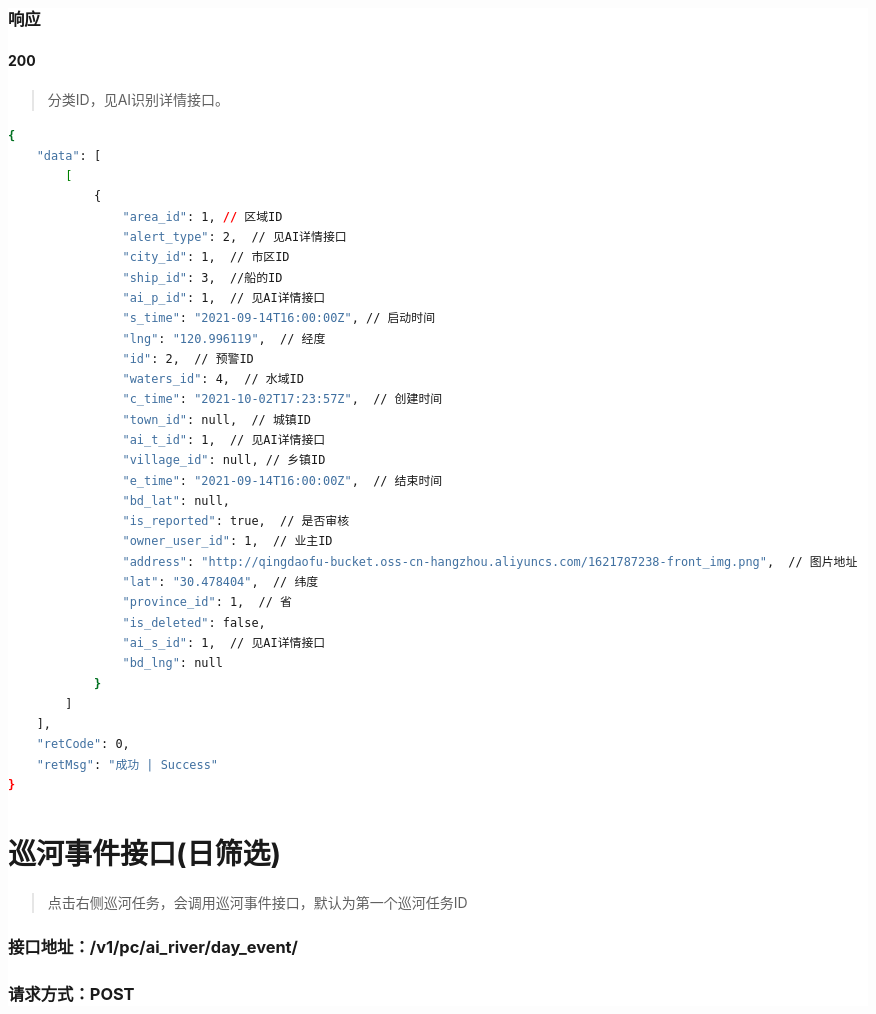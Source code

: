 ### 响应

#### 200

> 分类ID，见AI识别详情接口。

```bash
{
    "data": [
        [
            {
                "area_id": 1, // 区域ID
                "alert_type": 2,  // 见AI详情接口
                "city_id": 1,  // 市区ID
                "ship_id": 3,  //船的ID
                "ai_p_id": 1,  // 见AI详情接口
                "s_time": "2021-09-14T16:00:00Z", // 启动时间
                "lng": "120.996119",  // 经度
                "id": 2,  // 预警ID
                "waters_id": 4,  // 水域ID
                "c_time": "2021-10-02T17:23:57Z",  // 创建时间
                "town_id": null,  // 城镇ID
                "ai_t_id": 1,  // 见AI详情接口
                "village_id": null, // 乡镇ID
                "e_time": "2021-09-14T16:00:00Z",  // 结束时间
                "bd_lat": null, 
                "is_reported": true,  // 是否审核
                "owner_user_id": 1,  // 业主ID
                "address": "http://qingdaofu-bucket.oss-cn-hangzhou.aliyuncs.com/1621787238-front_img.png",  // 图片地址
                "lat": "30.478404",  // 纬度
                "province_id": 1,  // 省
                "is_deleted": false,
                "ai_s_id": 1,  // 见AI详情接口 
                "bd_lng": null
            }
        ]
    ],
    "retCode": 0,
    "retMsg": "成功 | Success"
}
```

# 巡河事件接口(日筛选)

> 点击右侧巡河任务，会调用巡河事件接口，默认为第一个巡河任务ID

### 接口地址：/v1/pc/ai_river/day_event/

### 请求方式：POST
